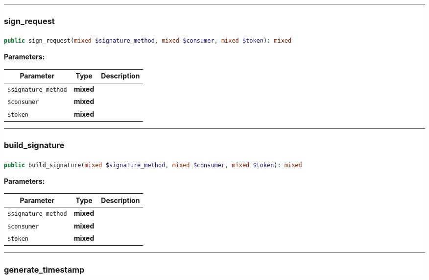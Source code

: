 


***

### sign_request



```php
public sign_request(mixed $signature_method, mixed $consumer, mixed $token): mixed
```








**Parameters:**

| Parameter | Type | Description |
|-----------|------|-------------|
| `$signature_method` | **mixed** |  |
| `$consumer` | **mixed** |  |
| `$token` | **mixed** |  |





***

### build_signature



```php
public build_signature(mixed $signature_method, mixed $consumer, mixed $token): mixed
```








**Parameters:**

| Parameter | Type | Description |
|-----------|------|-------------|
| `$signature_method` | **mixed** |  |
| `$consumer` | **mixed** |  |
| `$token` | **mixed** |  |





***

### generate_timestamp

